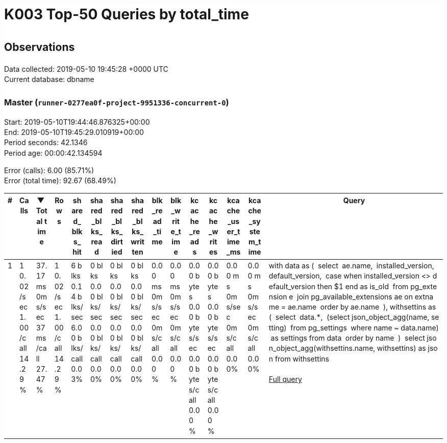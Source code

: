 # K003 Top-50 Queries by total_time

## Observations ##
Data collected: 2019-05-10 19:45:28 +0000 UTC  
Current database: dbname  



### Master (`runner-0277ea0f-project-9951336-concurrent-0`) ###
Start: 2019-05-10T19:44:46.876325+00:00  
End: 2019-05-10T19:45:29.010919+00:00  
Period seconds: 42.1346  
Period age: 00:00:42.134594  

Error (calls): 6.00 (85.71%)  
Error (total time): 92.67 (68.49%)

  

\# | Calls | &#9660;&nbsp;Total&nbsp;time | Rows | shared_blks_hit | shared_blks_read | shared_blks_dirtied | shared_blks_written | blk_read_time | blk_write_time | kcache_reads | kcache_writes | kcache_user_time_ms | kcache_system_time |Query
----|-------|------------|------|-----------------|------------------|---------------------|---------------------|---------------|----------------|--------------|---------------|---------------------|--------------------|-------
1 |1<br/>0.02/sec<br/>1.00/call<br/>14.29% |37.17&nbsp;ms<br/>0ms/sec<br/>37ms/call<br/>27.47% |1<br/>0.02/sec<br/>1.00/call<br/>14.29% |6&nbsp;blks<br/>0.14&nbsp;blks/sec<br/>6.00&nbsp;blks/call<br/>0.03% |0&nbsp;blks<br/>0.00&nbsp;blks/sec<br/>0.00&nbsp;blks/call<br/>0.00% |0&nbsp;blks<br/>0.00&nbsp;blks/sec<br/>0.00&nbsp;blks/call<br/>0.00% |0&nbsp;blks<br/>0.00&nbsp;blks/sec<br/>0.00&nbsp;blks/call<br/>0.00% |0.00&nbsp;ms<br/>0ms/sec<br/>0ms/call<br/>0.00% |0.00&nbsp;ms<br/>0ms/sec<br/>0ms/call<br/>0.00% |0.00&nbsp;bytes<br/>0.00&nbsp;bytes/sec<br/>0.00&nbsp;bytes/call<br/>0.00% |0.00&nbsp;bytes<br/>0.00&nbsp;bytes/sec<br/>0.00&nbsp;bytes/call<br/>0.00% |0.00&nbsp;ms<br/>0ms/sec<br/>0ms/call<br/>0.00% |0.00&nbsp;ms<br/>0ms/sec<br/>0ms/call<br/>0.00% |with&nbsp;data&nbsp;as&nbsp;(&nbsp;&nbsp;select&nbsp;&nbsp;ae.name,&nbsp;&nbsp;installed\_version,&nbsp;&nbsp;default\_version,&nbsp;&nbsp;case&nbsp;when&nbsp;installed\_version&nbsp;<>&nbsp;default\_version&nbsp;then&nbsp;$1&nbsp;end&nbsp;as&nbsp;is\_old&nbsp;&nbsp;from&nbsp;pg\_extension&nbsp;e&nbsp;&nbsp;join&nbsp;pg\_available\_extensions&nbsp;ae&nbsp;on&nbsp;extname&nbsp;=&nbsp;ae.name&nbsp;&nbsp;order&nbsp;by&nbsp;ae.name&nbsp;&nbsp;),&nbsp;withsettins&nbsp;as&nbsp;(&nbsp;&nbsp;select&nbsp;&nbsp;data.\*,&nbsp;&nbsp;(select&nbsp;json\_object\_agg(name,&nbsp;setting)&nbsp;&nbsp;from&nbsp;pg\_settings&nbsp;&nbsp;where&nbsp;name&nbsp;~&nbsp;data.name)&nbsp;as&nbsp;settings&nbsp;from&nbsp;data&nbsp;&nbsp;order&nbsp;by&nbsp;name&nbsp;&nbsp;)&nbsp;&nbsp;select&nbsp;json\_object\_agg(withsettins.name,&nbsp;withsettins)&nbsp;as&nbsp;json&nbsp;from&nbsp;withsettins<br/><br/>[Full query](../../json_reports/1_2019_05_10T19_44_31_+0000/K_query_groups/1_1.sql)